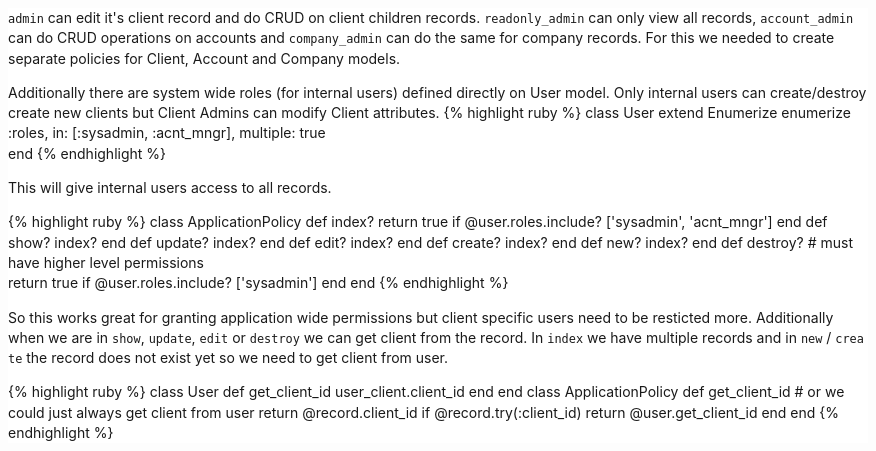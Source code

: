 `admin` can edit it's client record and do CRUD on client children records.  `readonly_admin` can only view all records, `account_admin` can do CRUD operations on accounts and `company_admin` can do the same for company records.  For this we needed to create separate policies for Client, Account and Company models.  

Additionally there are system wide roles (for internal users) defined directly on User model.  Only internal users can create/destroy create new clients but Client Admins can modify Client attributes.
{% highlight ruby %}
class User
  extend Enumerize
  enumerize :roles, in: [:sysadmin, :acnt_mngr], multiple: true  
end
{% endhighlight %}

This will give internal users access to all records.

{% highlight ruby %}
class ApplicationPolicy
  def index?
    return true if @user.roles.include? ['sysadmin', 'acnt_mngr']
  end
  def show?
    index?
  end
  def update?
    index?
  end
  def edit?
    index?
  end
  def create?
    index?
  end
  def new?
    index?
  end
  def destroy?
    # must have higher level permissions  
    return true if @user.roles.include? ['sysadmin']
  end
end
{% endhighlight %}

So this works great for granting application wide permissions but client specific users need to be resticted more.  Additionally when we are in `show`, `update`, `edit` or `destroy` we can get client from the record.  In `index` we have multiple records and in `new` / `create` the record does not exist yet so we need to get client from user.  

{% highlight ruby %}
class User
  def get_client_id
    user_client.client_id
  end
end
class ApplicationPolicy
  def get_client_id
    # or we could just always get client from user
    return @record.client_id if @record.try(:client_id)
    return @user.get_client_id
  end
end
{% endhighlight %}
